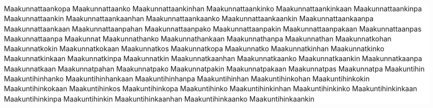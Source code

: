 Maakunnattaankopa
Maakunnattaanko
Maakunnattaankinhan
Maakunnattaankinko
Maakunnattaankinkaan
Maakunnattaankinpa
Maakunnattaankin
Maakunnattaankaanhan
Maakunnattaankaanko
Maakunnattaankaankin
Maakunnattaankaanpa
Maakunnattaankaan
Maakunnattaanpahan
Maakunnattaanpako
Maakunnattaanpakin
Maakunnattaanpakaan
Maakunnattaanpas
Maakunnattaanpa
Maakunnat
Maakunnathanko
Maakunnathankaan
Maakunnathanpa
Maakunnathan
Maakunnatkohan
Maakunnatkokin
Maakunnatkokaan
Maakunnatkos
Maakunnatkopa
Maakunnatko
Maakunnatkinhan
Maakunnatkinko
Maakunnatkinkaan
Maakunnatkinpa
Maakunnatkin
Maakunnatkaanhan
Maakunnatkaanko
Maakunnatkaankin
Maakunnatkaanpa
Maakunnatkaan
Maakunnatpahan
Maakunnatpako
Maakunnatpakin
Maakunnatpakaan
Maakunnatpas
Maakunnatpa
Maakuntihin
Maakuntihinhanko
Maakuntihinhankaan
Maakuntihinhanpa
Maakuntihinhan
Maakuntihinkohan
Maakuntihinkokin
Maakuntihinkokaan
Maakuntihinkos
Maakuntihinkopa
Maakuntihinko
Maakuntihinkinhan
Maakuntihinkinko
Maakuntihinkinkaan
Maakuntihinkinpa
Maakuntihinkin
Maakuntihinkaanhan
Maakuntihinkaanko
Maakuntihinkaankin